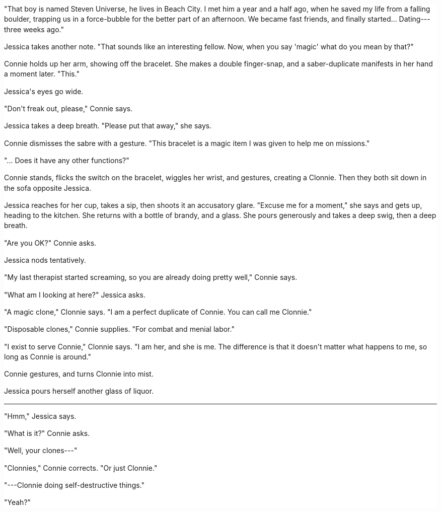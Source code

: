 "That boy is named Steven Universe, he lives in Beach City. I met him a year and a half
ago, when he saved my life from a falling boulder, trapping us in a force-bubble for the better
part of an afternoon. We became fast friends, and finally started... Dating--- three weeks ago."

Jessica takes another note. "That sounds like an interesting fellow. Now, when you
say 'magic' what do you mean by that?"

Connie holds up her arm, showing off the bracelet. She makes a double finger-snap, and a
saber-duplicate manifests in her hand a moment later. "This."

Jessica's eyes go wide.

"Don't freak out, please," Connie says.

Jessica takes a deep breath. "Please put that away," she says.

Connie dismisses the sabre with a gesture. "This bracelet is a magic item
I was given to help me on missions."

"... Does it have any other functions?"

Connie stands, flicks the switch on the bracelet, wiggles her wrist, and gestures,
creating a Clonnie. Then they both sit down in the sofa opposite Jessica.

Jessica reaches for her cup, takes a sip, then shoots it an accusatory glare. "Excuse me for a moment,"
she says and gets up, heading to the kitchen. She returns with a bottle of brandy, and a glass.
She pours generously and takes a deep swig, then a deep breath.

"Are you OK?" Connie asks.

Jessica nods tentatively.

"My last therapist started screaming, so you are already doing pretty well," Connie says.

"What am I looking at here?" Jessica asks.

"A magic clone," Clonnie says. "I am a perfect duplicate of Connie. You can call
me Clonnie."

"Disposable clones," Connie supplies. "For combat and menial labor."

"I exist to serve Connie," Clonnie says. "I am her, and she is me. The difference
is that it doesn't matter what happens to me, so long as Connie is around."

Connie gestures, and turns Clonnie into mist.

Jessica pours herself another glass of liquor.

----

"Hmm," Jessica says.

"What is it?" Connie asks.

"Well, your clones---"

"Clonnies," Connie corrects. "Or just Clonnie."

"---Clonnie doing self-destructive things."

"Yeah?"
